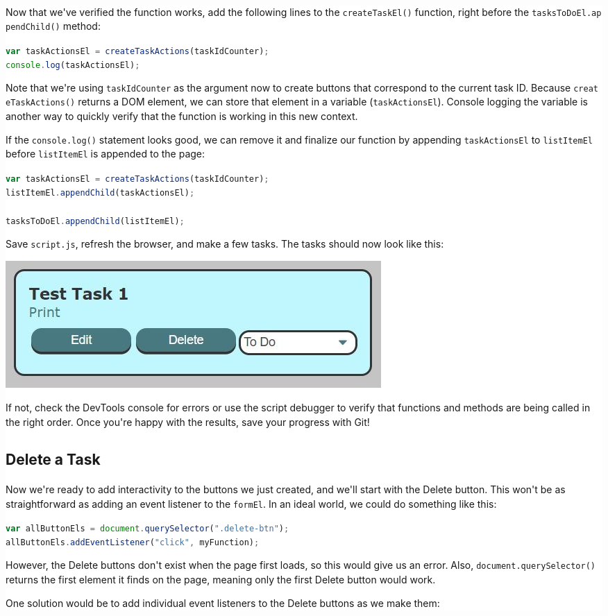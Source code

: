 Now that we've verified the function works, add the following lines to the `createTaskEl()` function, right before the `tasksToDoEl.appendChild()` method:

```js
var taskActionsEl = createTaskActions(taskIdCounter);
console.log(taskActionsEl);
```

Note that we're using `taskIdCounter` as the argument now to create buttons that correspond to the current task ID. Because `createTaskActions()` returns a DOM element, we can store that element in a variable (`taskActionsEl`). Console logging the variable is another way to quickly verify that the function is working in this new context.

If the `console.log()` statement looks good, we can remove it and finalize our function by appending `taskActionsEl` to `listItemEl` before `listItemEl` is appended to the page:

```js
var taskActionsEl = createTaskActions(taskIdCounter);
listItemEl.appendChild(taskActionsEl);

tasksToDoEl.appendChild(listItemEl);
```

Save `script.js`, refresh the browser, and make a few tasks. The tasks should now look like this:

![A task element shows an Edit button, Delete button, and status dropdown](./assets/lesson-3/700-task-sample.jpg)

If not, check the DevTools console for errors or use the script debugger to verify that functions and methods are being called in the right order. Once you're happy with the results, save your progress with Git!

## Delete a Task

Now we're ready to add interactivity to the buttons we just created, and we'll start with the Delete button. This won't be as straightforward as adding an event listener to the `formEl`. In an ideal world, we could do something like this:

```js
var allButtonEls = document.querySelector(".delete-btn");
allButtonEls.addEventListener("click", myFunction);
```

However, the Delete buttons don't exist when the page first loads, so this would give us an error. Also, `document.querySelector()` returns the first element it finds on the page, meaning only the first Delete button would work.

One solution would be to add individual event listeners to the Delete buttons as we make them:
